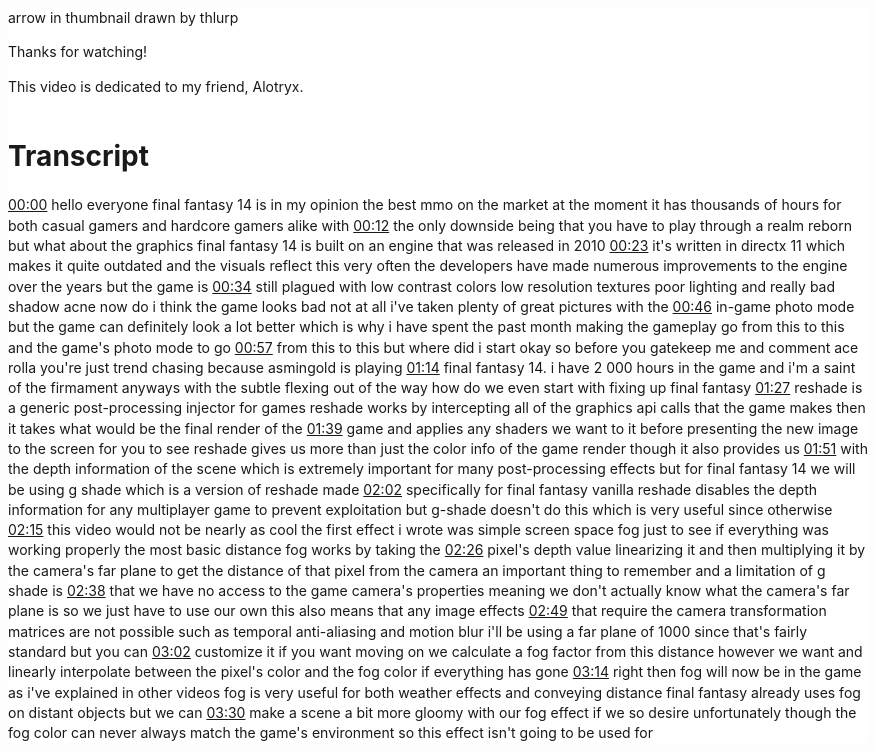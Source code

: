 arrow in thumbnail drawn by thlurp

Thanks for watching!

This video is dedicated to my friend, Alotryx.

# Transcript
[00:00](https://www.youtube.com/watch?v=jJnwzkBre8Y&t=0) hello everyone final fantasy 14 is in my opinion the best mmo on the market at the moment it has thousands of hours for both casual gamers and hardcore gamers alike with 
[00:12](https://www.youtube.com/watch?v=jJnwzkBre8Y&t=12) the only downside being that you have to play through a realm reborn but what about the graphics final fantasy 14 is built on an engine that was released in 2010 
[00:23](https://www.youtube.com/watch?v=jJnwzkBre8Y&t=23) it's written in directx 11 which makes it quite outdated and the visuals reflect this very often the developers have made numerous improvements to the engine over the years but the game is 
[00:34](https://www.youtube.com/watch?v=jJnwzkBre8Y&t=34) still plagued with low contrast colors low resolution textures poor lighting and really bad shadow acne now do i think the game looks bad not at all i've taken plenty of great pictures with the 
[00:46](https://www.youtube.com/watch?v=jJnwzkBre8Y&t=46) in-game photo mode but the game can definitely look a lot better which is why i have spent the past month making the gameplay go from this to this and the game's photo mode to go 
[00:57](https://www.youtube.com/watch?v=jJnwzkBre8Y&t=57) from this to this but where did i start okay so before you gatekeep me and comment ace rolla you're just trend chasing because asmingold is playing 
[01:14](https://www.youtube.com/watch?v=jJnwzkBre8Y&t=74) final fantasy 14. i have 2 000 hours in the game and i'm a saint of the firmament anyways with the subtle flexing out of the way how do we even start with fixing up final fantasy 
[01:27](https://www.youtube.com/watch?v=jJnwzkBre8Y&t=87) reshade is a generic post-processing injector for games reshade works by intercepting all of the graphics api calls that the game makes then it takes what would be the final render of the 
[01:39](https://www.youtube.com/watch?v=jJnwzkBre8Y&t=99) game and applies any shaders we want to it before presenting the new image to the screen for you to see reshade gives us more than just the color info of the game render though it also provides us 
[01:51](https://www.youtube.com/watch?v=jJnwzkBre8Y&t=111) with the depth information of the scene which is extremely important for many post-processing effects but for final fantasy 14 we will be using g shade which is a version of reshade made 
[02:02](https://www.youtube.com/watch?v=jJnwzkBre8Y&t=122) specifically for final fantasy vanilla reshade disables the depth information for any multiplayer game to prevent exploitation but g-shade doesn't do this which is very useful since otherwise 
[02:15](https://www.youtube.com/watch?v=jJnwzkBre8Y&t=135) this video would not be nearly as cool the first effect i wrote was simple screen space fog just to see if everything was working properly the most basic distance fog works by taking the 
[02:26](https://www.youtube.com/watch?v=jJnwzkBre8Y&t=146) pixel's depth value linearizing it and then multiplying it by the camera's far plane to get the distance of that pixel from the camera an important thing to remember and a limitation of g shade is 
[02:38](https://www.youtube.com/watch?v=jJnwzkBre8Y&t=158) that we have no access to the game camera's properties meaning we don't actually know what the camera's far plane is so we just have to use our own this also means that any image effects 
[02:49](https://www.youtube.com/watch?v=jJnwzkBre8Y&t=169) that require the camera transformation matrices are not possible such as temporal anti-aliasing and motion blur i'll be using a far plane of 1000 since that's fairly standard but you can 
[03:02](https://www.youtube.com/watch?v=jJnwzkBre8Y&t=182) customize it if you want moving on we calculate a fog factor from this distance however we want and linearly interpolate between the pixel's color and the fog color if everything has gone 
[03:14](https://www.youtube.com/watch?v=jJnwzkBre8Y&t=194) right then fog will now be in the game as i've explained in other videos fog is very useful for both weather effects and conveying distance final fantasy already uses fog on distant objects but we can 
[03:30](https://www.youtube.com/watch?v=jJnwzkBre8Y&t=210) make a scene a bit more gloomy with our fog effect if we so desire unfortunately though the fog color can never always match the game's environment so this effect isn't going to be used for 